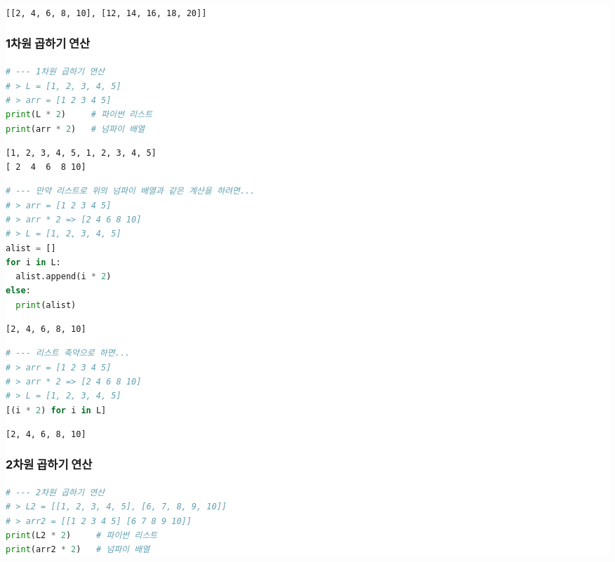 


    [[2, 4, 6, 8, 10], [12, 14, 16, 18, 20]]



### 1차원 곱하기 연산


```python
# --- 1차원 곱하기 연산
# > L = [1, 2, 3, 4, 5]
# > arr = [1 2 3 4 5]
print(L * 2)     # 파이썬 리스트
print(arr * 2)   # 넘파이 배열
```

    [1, 2, 3, 4, 5, 1, 2, 3, 4, 5]
    [ 2  4  6  8 10]



```python
# --- 만약 리스트로 위의 넘파이 배열과 같은 계산을 하려면...
# > arr = [1 2 3 4 5]
# > arr * 2 => [2 4 6 8 10]
# > L = [1, 2, 3, 4, 5]
alist = []
for i in L:
  alist.append(i * 2)
else:
  print(alist)
```

    [2, 4, 6, 8, 10]



```python
# --- 리스트 축약으로 하면...
# > arr = [1 2 3 4 5]
# > arr * 2 => [2 4 6 8 10]
# > L = [1, 2, 3, 4, 5]
[(i * 2) for i in L]
```




    [2, 4, 6, 8, 10]



### 2차원 곱하기 연산


```python
# --- 2차원 곱하기 연산
# > L2 = [[1, 2, 3, 4, 5], [6, 7, 8, 9, 10]]
# > arr2 = [[1 2 3 4 5] [6 7 8 9 10]]
print(L2 * 2)     # 파이썬 리스트
print(arr2 * 2)   # 넘파이 배열
```
